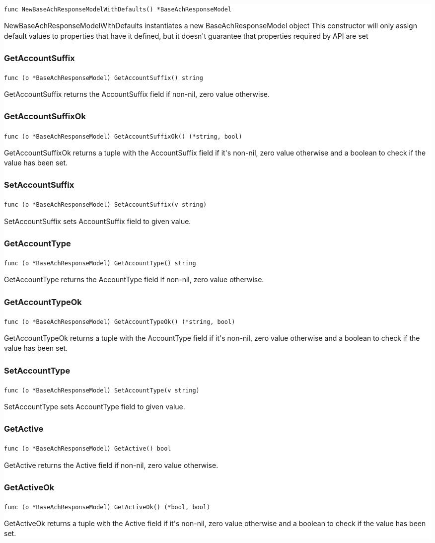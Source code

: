 `func NewBaseAchResponseModelWithDefaults() *BaseAchResponseModel`

NewBaseAchResponseModelWithDefaults instantiates a new BaseAchResponseModel object
This constructor will only assign default values to properties that have it defined,
but it doesn't guarantee that properties required by API are set

### GetAccountSuffix

`func (o *BaseAchResponseModel) GetAccountSuffix() string`

GetAccountSuffix returns the AccountSuffix field if non-nil, zero value otherwise.

### GetAccountSuffixOk

`func (o *BaseAchResponseModel) GetAccountSuffixOk() (*string, bool)`

GetAccountSuffixOk returns a tuple with the AccountSuffix field if it's non-nil, zero value otherwise
and a boolean to check if the value has been set.

### SetAccountSuffix

`func (o *BaseAchResponseModel) SetAccountSuffix(v string)`

SetAccountSuffix sets AccountSuffix field to given value.


### GetAccountType

`func (o *BaseAchResponseModel) GetAccountType() string`

GetAccountType returns the AccountType field if non-nil, zero value otherwise.

### GetAccountTypeOk

`func (o *BaseAchResponseModel) GetAccountTypeOk() (*string, bool)`

GetAccountTypeOk returns a tuple with the AccountType field if it's non-nil, zero value otherwise
and a boolean to check if the value has been set.

### SetAccountType

`func (o *BaseAchResponseModel) SetAccountType(v string)`

SetAccountType sets AccountType field to given value.


### GetActive

`func (o *BaseAchResponseModel) GetActive() bool`

GetActive returns the Active field if non-nil, zero value otherwise.

### GetActiveOk

`func (o *BaseAchResponseModel) GetActiveOk() (*bool, bool)`

GetActiveOk returns a tuple with the Active field if it's non-nil, zero value otherwise
and a boolean to check if the value has been set.
